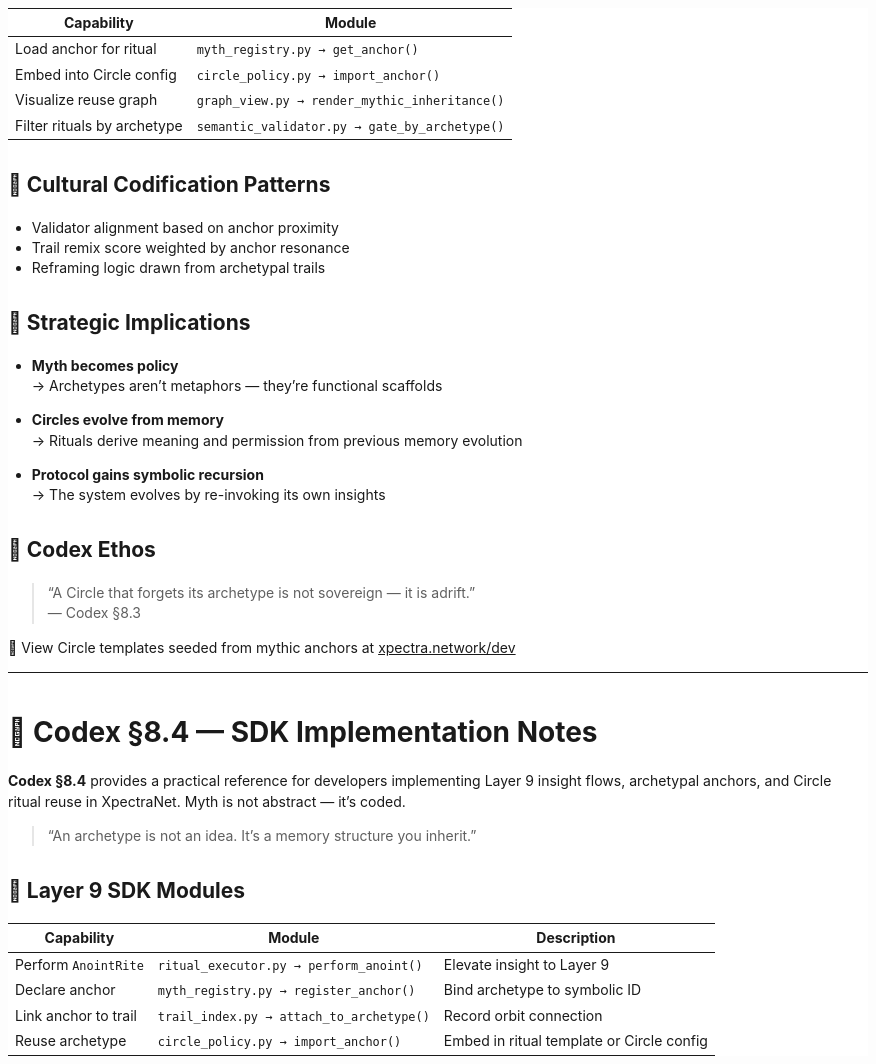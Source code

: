 | Capability | Module |
|------------|--------|
| Load anchor for ritual | `myth_registry.py → get_anchor()` |
| Embed into Circle config | `circle_policy.py → import_anchor()` |
| Visualize reuse graph | `graph_view.py → render_mythic_inheritance()` |
| Filter rituals by archetype | `semantic_validator.py → gate_by_archetype()` |

## 📜 Cultural Codification Patterns

- Validator alignment based on anchor proximity
- Trail remix score weighted by anchor resonance
- Reframing logic drawn from archetypal trails

## 📣 Strategic Implications

- **Myth becomes policy**  
  → Archetypes aren’t metaphors — they’re functional scaffolds

- **Circles evolve from memory**  
  → Rituals derive meaning and permission from previous memory evolution

- **Protocol gains symbolic recursion**  
  → The system evolves by re-invoking its own insights

## 📣 Codex Ethos

> “A Circle that forgets its archetype is not sovereign — it is adrift.”  
> — Codex §8.3

🔁 View Circle templates seeded from mythic anchors at [xpectra.network/dev](https://xpectra.network/dev)

---

# 📘 Codex §8.4 — SDK Implementation Notes

**Codex §8.4** provides a practical reference for developers implementing Layer 9 insight flows, archetypal anchors, and Circle ritual reuse in XpectraNet. Myth is not abstract — it’s coded.

> “An archetype is not an idea. It’s a memory structure you inherit.”

## 🧱 Layer 9 SDK Modules

| Capability | Module | Description |
|------------|--------|-------------|
| Perform `AnointRite` | `ritual_executor.py → perform_anoint()` | Elevate insight to Layer 9 |
| Declare anchor | `myth_registry.py → register_anchor()` | Bind archetype to symbolic ID |
| Link anchor to trail | `trail_index.py → attach_to_archetype()` | Record orbit connection |
| Reuse archetype | `circle_policy.py → import_anchor()` | Embed in ritual template or Circle config |
